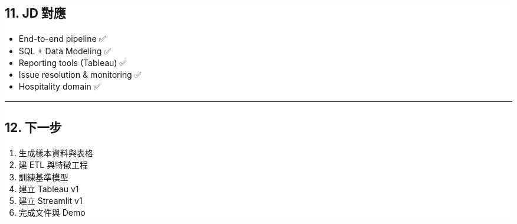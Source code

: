 
## 11. JD 對應
- End-to-end pipeline ✅
- SQL + Data Modeling ✅
- Reporting tools (Tableau) ✅
- Issue resolution & monitoring ✅
- Hospitality domain ✅

---

## 12. 下一步
1. 生成樣本資料與表格
2. 建 ETL 與特徵工程
3. 訓練基準模型
4. 建立 Tableau v1
5. 建立 Streamlit v1
6. 完成文件與 Demo

